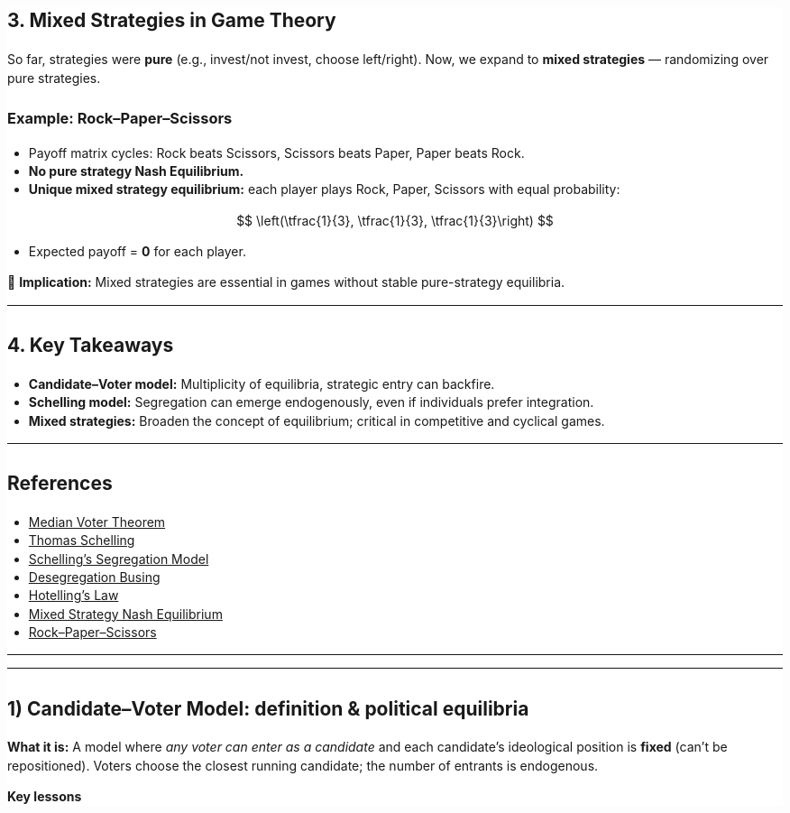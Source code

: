 
## 3. Mixed Strategies in Game Theory

So far, strategies were **pure** (e.g., invest/not invest, choose left/right).
Now, we expand to **mixed strategies** — randomizing over pure strategies.

### Example: Rock–Paper–Scissors

* Payoff matrix cycles: Rock beats Scissors, Scissors beats Paper, Paper beats Rock.
* **No pure strategy Nash Equilibrium.**
* **Unique mixed strategy equilibrium:** each player plays Rock, Paper, Scissors with equal probability:

$$
\left(\tfrac{1}{3}, \tfrac{1}{3}, \tfrac{1}{3}\right)
$$

* Expected payoff = **0** for each player.

📌 **Implication:** Mixed strategies are essential in games without stable pure-strategy equilibria.

---

## 4. Key Takeaways

* **Candidate–Voter model:** Multiplicity of equilibria, strategic entry can backfire.
* **Schelling model:** Segregation can emerge endogenously, even if individuals prefer integration.
* **Mixed strategies:** Broaden the concept of equilibrium; critical in competitive and cyclical games.

---

## References

* [Median Voter Theorem](https://en.wikipedia.org/wiki/Median_voter_theorem)
* [Thomas Schelling](https://en.wikipedia.org/wiki/Thomas_Schelling)
* [Schelling’s Segregation Model](https://en.wikipedia.org/wiki/Schelling%27s_model_of_segregation)
* [Desegregation Busing](https://en.wikipedia.org/wiki/Desegregation_busing)
* [Hotelling’s Law](https://en.wikipedia.org/wiki/Hotelling%27s_law)
* [Mixed Strategy Nash Equilibrium](https://en.wikipedia.org/wiki/Mixed_strategy)
* [Rock–Paper–Scissors](https://en.wikipedia.org/wiki/Rock_paper_scissors)

---
---

## 1) Candidate–Voter Model: definition & political equilibria

**What it is:** A model where *any voter can enter as a candidate* and each candidate’s ideological position is **fixed** (can’t be repositioned). Voters choose the closest running candidate; the number of entrants is endogenous.

**Key lessons**
